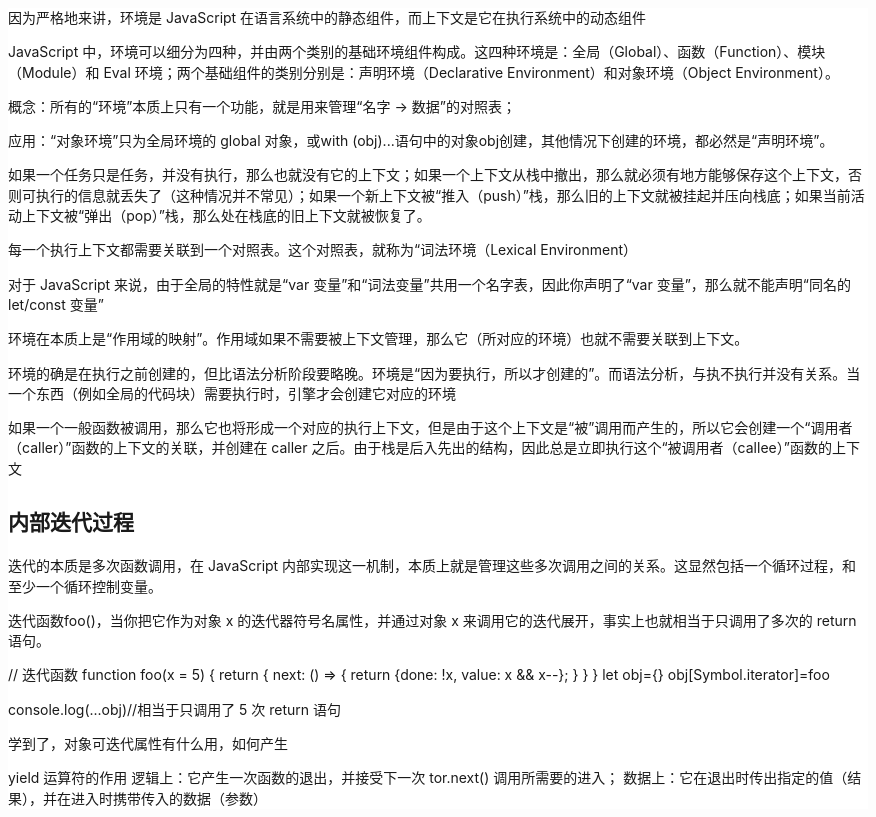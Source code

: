 因为严格地来讲，环境是 JavaScript 在语言系统中的静态组件，而上下文是它在执行系统中的动态组件

JavaScript 中，环境可以细分为四种，并由两个类别的基础环境组件构成。这四种环境是：全局（Global）、函数（Function）、模块（Module）和 Eval 环境；两个基础组件的类别分别是：声明环境（Declarative Environment）和对象环境（Object Environment）。

概念：所有的“环境”本质上只有一个功能，就是用来管理“名字 -> 数据”的对照表；

应用：“对象环境”只为全局环境的 global 对象，或with (obj)...语句中的对象obj创建，其他情况下创建的环境，都必然是“声明环境”。

如果一个任务只是任务，并没有执行，那么也就没有它的上下文；如果一个上下文从栈中撤出，那么就必须有地方能够保存这个上下文，否则可执行的信息就丢失了（这种情况并不常见）；如果一个新上下文被“推入（push）”栈，那么旧的上下文就被挂起并压向栈底；如果当前活动上下文被“弹出（pop）”栈，那么处在栈底的旧上下文就被恢复了。

每一个执行上下文都需要关联到一个对照表。这个对照表，就称为“词法环境（Lexical Environment）

对于 JavaScript 来说，由于全局的特性就是“var 变量”和“词法变量”共用一个名字表，因此你声明了“var 变量”，那么就不能声明“同名的 let/const 变量”

环境在本质上是“作用域的映射”。作用域如果不需要被上下文管理，那么它（所对应的环境）也就不需要关联到上下文。

环境的确是在执行之前创建的，但比语法分析阶段要略晚。环境是“因为要执行，所以才创建的”。而语法分析，与执不执行并没有关系。当一个东西（例如全局的代码块）需要执行时，引擎才会创建它对应的环境

如果一个一般函数被调用，那么它也将形成一个对应的执行上下文，但是由于这个上下文是“被”调用而产生的，所以它会创建一个“调用者（caller）”函数的上下文的关联，并创建在 caller 之后。由于栈是后入先出的结构，因此总是立即执行这个“被调用者（callee）”函数的上下文

## 内部迭代过程
迭代的本质是多次函数调用，在 JavaScript 内部实现这一机制，本质上就是管理这些多次调用之间的关系。这显然包括一个循环过程，和至少一个循环控制变量。

迭代函数foo()，当你把它作为对象 x 的迭代器符号名属性，并通过对象 x 来调用它的迭代展开，事实上也就相当于只调用了多次的 return 语句。

// 迭代函数
function foo(x = 5) {
  return {
    next: () => {
      return {done: !x, value: x && x--};
    }
  }
}
let obj={}
obj[Symbol.iterator]=foo

console.log(...obj)//相当于只调用了 5 次 return 语句

学到了，对象可迭代属性有什么用，如何产生

yield 运算符的作用
逻辑上：它产生一次函数的退出，并接受下一次 tor.next() 调用所需要的进入；
数据上：它在退出时传出指定的值（结果），并在进入时携带传入的数据（参数）